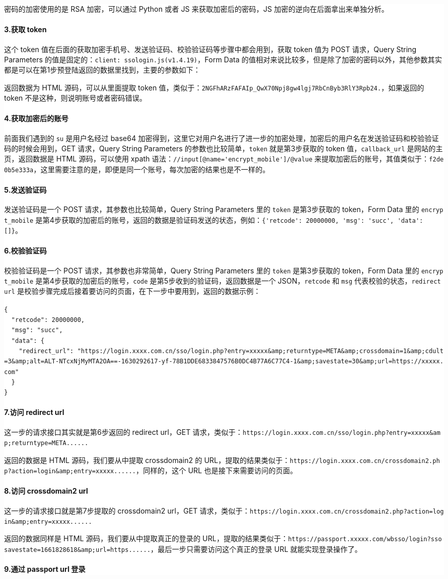 密码的加密使用的是 RSA 加密，可以通过 Python 或者 JS 来获取加密后的密码，JS 加密的逆向在后面拿出来单独分析。

#### 3.获取 token

这个 token 值在后面的获取加密手机号、发送验证码、校验验证码等步骤中都会用到，获取 token 值为 POST 请求，Query String Parameters 的值是固定的：`client: ssologin.js(v1.4.19)`，Form Data 的值相对来说比较多，但是除了加密的密码以外，其他参数其实都是可以在第1步预登陆返回的数据里找到，主要的参数如下：

返回数据为 HTML 源码，可以从里面提取 token 值，类似于：`2NGFhARzFAFAIp_QwX70Npj8gw4lgj7RbCnByb3RlY3Rpb24.`，如果返回的 token 不是这种，则说明账号或者密码错误。

#### 4.获取加密后的账号

前面我们遇到的 `su` 是用户名经过 base64 加密得到，这里它对用户名进行了进一步的加密处理，加密后的用户名在发送验证码和校验验证码的时候会用到，GET 请求，Query String Parameters 的参数也比较简单，`token` 就是第3步获取的 token 值，`callback_url` 是网站的主页，返回数据是 HTML 源码，可以使用 xpath 语法：`//input[@name='encrypt_mobile']/@value` 来提取加密后的账号，其值类似于：`f2de0b5e333a`，这里需要注意的是，即便是同一个账号，每次加密的结果也是不一样的。

#### 5.发送验证码

发送验证码是一个 POST 请求，其参数也比较简单，Query String Parameters 里的 `token` 是第3步获取的 token，Form Data 里的 `encrypt_mobile` 是第4步获取的加密后的账号，返回的数据是验证码发送的状态，例如：`{'retcode': 20000000, 'msg': 'succ', 'data': []}`。

#### 6.校验验证码

校验验证码是一个 POST 请求，其参数也非常简单，Query String Parameters 里的 `token` 是第3步获取的 token，Form Data 里的 `encrypt_mobile` 是第4步获取的加密后的账号，`code` 是第5步收到的验证码，返回数据是一个 JSON，`retcode` 和 `msg` 代表校验的状态，`redirect url` 是校验步骤完成后接着要访问的页面，在下一步中要用到，返回的数据示例：

```
{
  "retcode": 20000000,
  "msg": "succ",
  "data": {
    "redirect_url": "https://login.xxxx.com.cn/sso/login.php?entry=xxxxx&amp;returntype=META&amp;crossdomain=1&amp;cdult=3&amp;alt=ALT-NTcxNjMyMTA2OA==-1630292617-yf-78B1DDE6833847576B0DC4B77A6C77C4-1&amp;savestate=30&amp;url=https://xxxxx.com"
  }
}

```

#### 7.访问 redirect url

这一步的请求接口其实就是第6步返回的 redirect url，GET 请求，类似于：`https://login.xxxx.com.cn/sso/login.php?entry=xxxxx&amp;returntype=META......`

返回的数据是 HTML 源码，我们要从中提取 crossdomain2 的 URL，提取的结果类似于：`https://login.xxxx.com.cn/crossdomain2.php?action=login&amp;entry=xxxxx......`，同样的，这个 URL 也是接下来需要访问的页面。

#### 8.访问 crossdomain2 url

这一步的请求接口就是第7步提取的 crossdomain2 url，GET 请求，类似于：`https://login.xxxx.com.cn/crossdomain2.php?action=login&amp;entry=xxxxx......`

返回的数据同样是 HTML 源码，我们要从中提取真正的登录的 URL，提取的结果类似于：`https://passport.xxxxx.com/wbsso/login?ssosavestate=1661828618&amp;url=https......`，最后一步只需要访问这个真正的登录 URL 就能实现登录操作了。

#### 9.通过 passport url 登录
